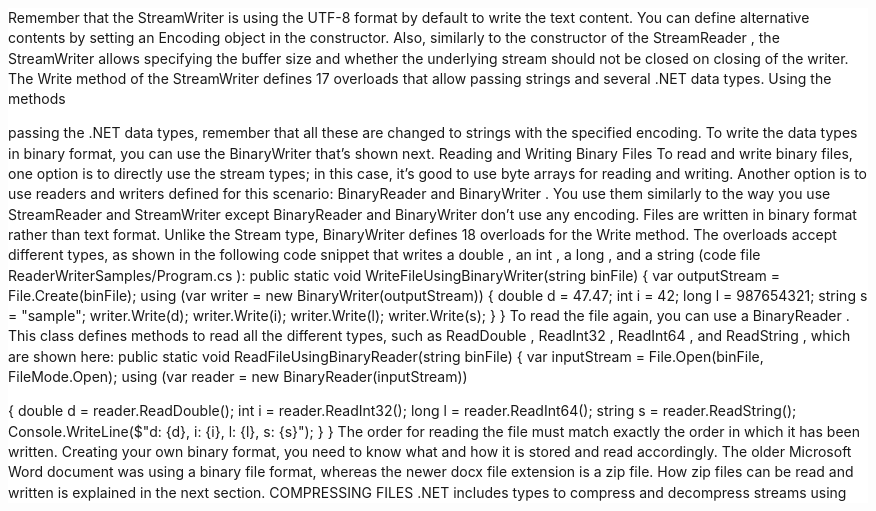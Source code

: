 Remember that the StreamWriter is using the UTF-8 format by default
to write the text content. You can define alternative contents by setting
an Encoding object in the constructor. Also, similarly to the constructor
of the StreamReader , the StreamWriter allows specifying the buffer size
and whether the underlying stream should not be closed on closing of
the writer.
The Write method of the StreamWriter defines 17 overloads that allow
passing strings and several .NET data types. Using the methods


passing the .NET data types, remember that all these are changed to
strings with the specified encoding. To write the data types in binary
format, you can use the BinaryWriter that’s shown next.
Reading and Writing Binary Files
To read and write binary files, one option is to directly use the stream
types; in this case, it’s good to use byte arrays for reading and writing.
Another option is to use readers and writers defined for this scenario:
BinaryReader and BinaryWriter . You use them similarly to the way you
use StreamReader and StreamWriter except BinaryReader and
BinaryWriter don’t use any encoding. Files are written in binary
format rather than text format.
Unlike the Stream type, BinaryWriter defines 18 overloads for the Write
method. The overloads accept different types, as shown in the
following code snippet that writes a double , an int , a long , and a
string (code file ReaderWriterSamples/Program.cs ):
public static void WriteFileUsingBinaryWriter(string binFile)
{
var outputStream = File.Create(binFile);
using (var writer = new BinaryWriter(outputStream))
{
double d = 47.47;
int i = 42;
long l = 987654321;
string s = "sample";
writer.Write(d);
writer.Write(i);
writer.Write(l);
writer.Write(s);
}
}
To read the file again, you can use a BinaryReader . This class defines
methods to read all the different types, such as ReadDouble , ReadInt32 ,
ReadInt64 , and ReadString , which are shown here:
public static void ReadFileUsingBinaryReader(string binFile)
{
var inputStream = File.Open(binFile, FileMode.Open);
using (var reader = new BinaryReader(inputStream))


{
double d = reader.ReadDouble();
int i = reader.ReadInt32();
long l = reader.ReadInt64();
string s = reader.ReadString();
Console.WriteLine($"d: {d}, i: {i}, l: {l}, s: {s}");
}
}
The order for reading the file must match exactly the order in which it
has been written. Creating your own binary format, you need to know
what and how it is stored and read accordingly. The older Microsoft
Word document was using a binary file format, whereas the newer
docx file extension is a zip file. How zip files can be read and written is
explained in the next section.
COMPRESSING FILES
.NET includes types to compress and decompress streams using